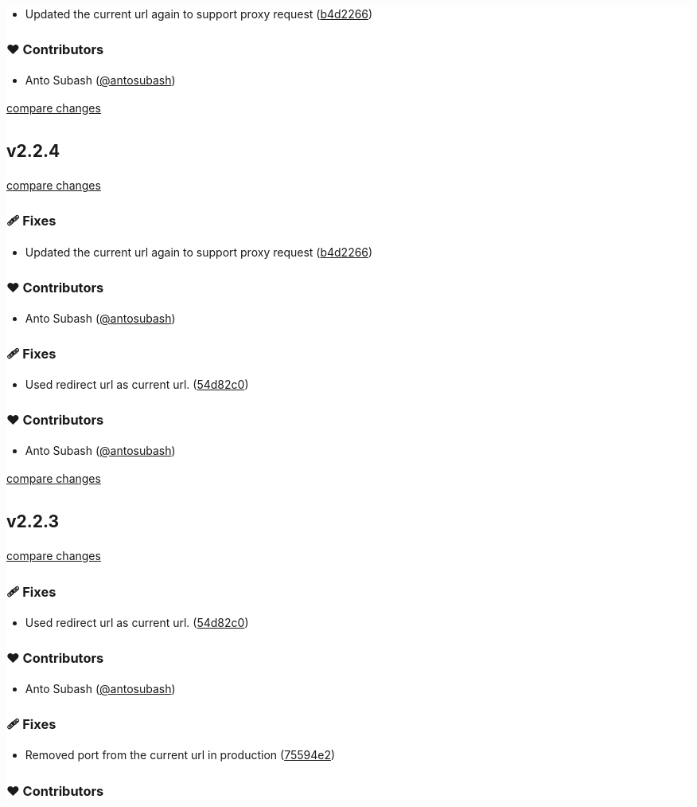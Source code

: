 - Updated the current url again to support proxy request ([b4d2266](https://github.com/antosubash/abp-react/commit/b4d2266))

### ❤️ Contributors

- Anto Subash ([@antosubash](http://github.com/antosubash))

[compare changes](https://github.com/antosubash/abp-react/compare/2.2.2...v2.2.3)

## v2.2.4

[compare changes](https://github.com/antosubash/abp-react/compare/2.2.3...v2.2.4)

### 🩹 Fixes

- Updated the current url again to support proxy request ([b4d2266](https://github.com/antosubash/abp-react/commit/b4d2266))

### ❤️ Contributors

- Anto Subash ([@antosubash](http://github.com/antosubash))

### 🩹 Fixes

- Used redirect url as current url. ([54d82c0](https://github.com/antosubash/abp-react/commit/54d82c0))

### ❤️ Contributors

- Anto Subash ([@antosubash](http://github.com/antosubash))

[compare changes](https://github.com/antosubash/abp-react/compare/2.2.1...v2.2.2)

## v2.2.3

[compare changes](https://github.com/antosubash/abp-react/compare/2.2.2...v2.2.3)

### 🩹 Fixes

- Used redirect url as current url. ([54d82c0](https://github.com/antosubash/abp-react/commit/54d82c0))

### ❤️ Contributors

- Anto Subash ([@antosubash](http://github.com/antosubash))

### 🩹 Fixes

- Removed port from the current url in production ([75594e2](https://github.com/antosubash/abp-react/commit/75594e2))

### ❤️ Contributors
